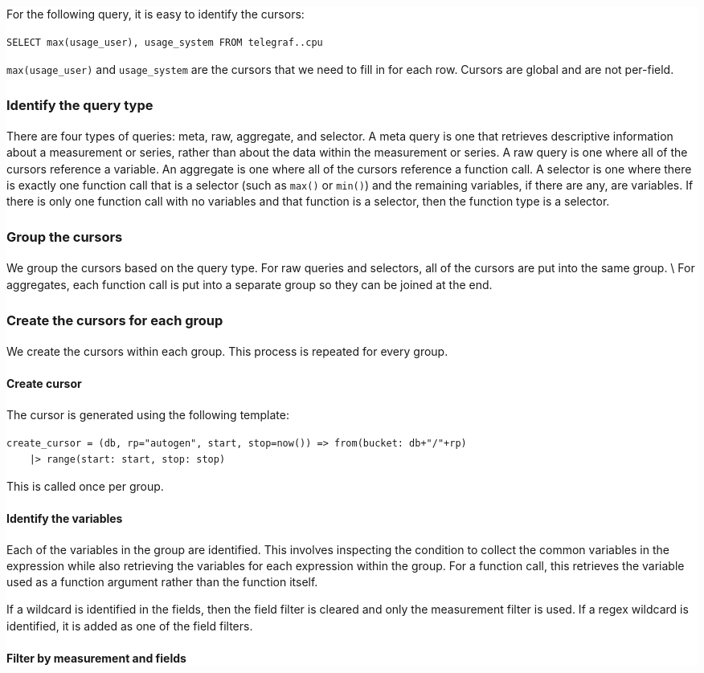 For the following query, it is easy to identify the cursors:

```
SELECT max(usage_user), usage_system FROM telegraf..cpu
```

`max(usage_user)` and `usage_system` are the cursors that we need to fill in for each row. Cursors are global and are not per-field.

### <a name="identify-query-type"></a> Identify the query type

There are four types of queries: meta, raw, aggregate, and selector. A meta query is one that retrieves descriptive information about a measurement or series, rather than about the data within the measurement or series. A raw query is one where all of the cursors reference a variable. An aggregate is one where all of the cursors reference a function call. A selector is one where there is exactly one function call that is a selector (such as `max()` or `min()`) and the remaining variables, if there are any, are variables. If there is only one function call with no variables and that function is a selector, then the function type is a selector.

### <a name="group-cursors"></a> Group the cursors

We group the cursors based on the query type. For raw queries and selectors, all of the cursors are put into the same group. \ For aggregates, each function call is put into a separate group so they can be joined at the end.

### <a name="create-groups"></a> Create the cursors for each group

We create the cursors within each group. This process is repeated for every group.

#### <a name="create-cursor"></a> Create cursor

The cursor is generated using the following template:

```
create_cursor = (db, rp="autogen", start, stop=now()) => from(bucket: db+"/"+rp)
    |> range(start: start, stop: stop)
```

This is called once per group.

#### <a name="identify-variables"></a> Identify the variables

Each of the variables in the group are identified. This involves inspecting the condition to collect the common variables in the expression while also retrieving the variables for each expression within the group. For a function call, this retrieves the variable used as a function argument rather than the function itself.

If a wildcard is identified in the fields, then the field filter is cleared and only the measurement filter is used. If a regex wildcard is identified, it is added as one of the field filters.

#### <a name="filter-cursor"></a> Filter by measurement and fields
